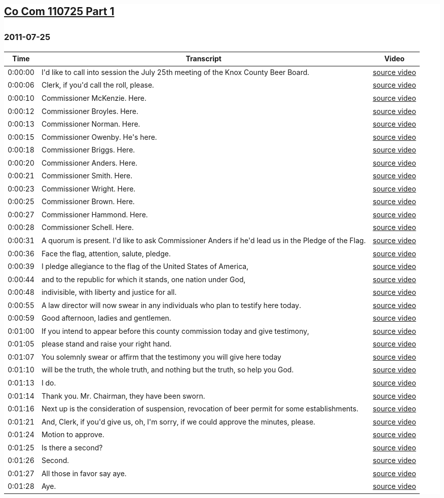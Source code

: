 ## [Co Com 110725 Part 1](https://archive.org/details/cocom110725part1)
### 2011-07-25
| Time| Transcript| Video|
|---------|--------------------------------------------------------------------------------------------------------------------------------------------------------|-------------------------------------------------------------------------|
| 0:00:00| I'd like to call into session the July 25th meeting of the Knox County Beer Board.| [source video](https://archive.org/details/cocom110725part1?start=0)|
| 0:00:06| Clerk, if you'd call the roll, please.| [source video](https://archive.org/details/cocom110725part1?start=6)|
| 0:00:10| Commissioner McKenzie. Here.| [source video](https://archive.org/details/cocom110725part1?start=10)|
| 0:00:12| Commissioner Broyles. Here.| [source video](https://archive.org/details/cocom110725part1?start=12)|
| 0:00:13| Commissioner Norman. Here.| [source video](https://archive.org/details/cocom110725part1?start=13)|
| 0:00:15| Commissioner Owenby. He's here.| [source video](https://archive.org/details/cocom110725part1?start=15)|
| 0:00:18| Commissioner Briggs. Here.| [source video](https://archive.org/details/cocom110725part1?start=18)|
| 0:00:20| Commissioner Anders. Here.| [source video](https://archive.org/details/cocom110725part1?start=20)|
| 0:00:21| Commissioner Smith. Here.| [source video](https://archive.org/details/cocom110725part1?start=21)|
| 0:00:23| Commissioner Wright. Here.| [source video](https://archive.org/details/cocom110725part1?start=23)|
| 0:00:25| Commissioner Brown. Here.| [source video](https://archive.org/details/cocom110725part1?start=25)|
| 0:00:27| Commissioner Hammond. Here.| [source video](https://archive.org/details/cocom110725part1?start=27)|
| 0:00:28| Commissioner Schell. Here.| [source video](https://archive.org/details/cocom110725part1?start=28)|
| 0:00:31| A quorum is present. I'd like to ask Commissioner Anders if he'd lead us in the Pledge of the Flag.| [source video](https://archive.org/details/cocom110725part1?start=31)|
| 0:00:36| Face the flag, attention, salute, pledge.| [source video](https://archive.org/details/cocom110725part1?start=36)|
| 0:00:39| I pledge allegiance to the flag of the United States of America,| [source video](https://archive.org/details/cocom110725part1?start=39)|
| 0:00:44| and to the republic for which it stands, one nation under God,| [source video](https://archive.org/details/cocom110725part1?start=44)|
| 0:00:48| indivisible, with liberty and justice for all.| [source video](https://archive.org/details/cocom110725part1?start=48)|
| 0:00:55| A law director will now swear in any individuals who plan to testify here today.| [source video](https://archive.org/details/cocom110725part1?start=55)|
| 0:00:59| Good afternoon, ladies and gentlemen.| [source video](https://archive.org/details/cocom110725part1?start=59)|
| 0:01:00| If you intend to appear before this county commission today and give testimony,| [source video](https://archive.org/details/cocom110725part1?start=60)|
| 0:01:05| please stand and raise your right hand.| [source video](https://archive.org/details/cocom110725part1?start=65)|
| 0:01:07| You solemnly swear or affirm that the testimony you will give here today| [source video](https://archive.org/details/cocom110725part1?start=67)|
| 0:01:10| will be the truth, the whole truth, and nothing but the truth, so help you God.| [source video](https://archive.org/details/cocom110725part1?start=70)|
| 0:01:13| I do.| [source video](https://archive.org/details/cocom110725part1?start=73)|
| 0:01:14| Thank you. Mr. Chairman, they have been sworn.| [source video](https://archive.org/details/cocom110725part1?start=74)|
| 0:01:16| Next up is the consideration of suspension, revocation of beer permit for some establishments.| [source video](https://archive.org/details/cocom110725part1?start=76)|
| 0:01:21| And, Clerk, if you'd give us, oh, I'm sorry, if we could approve the minutes, please.| [source video](https://archive.org/details/cocom110725part1?start=81)|
| 0:01:24| Motion to approve.| [source video](https://archive.org/details/cocom110725part1?start=84)|
| 0:01:25| Is there a second?| [source video](https://archive.org/details/cocom110725part1?start=85)|
| 0:01:26| Second.| [source video](https://archive.org/details/cocom110725part1?start=86)|
| 0:01:27| All those in favor say aye.| [source video](https://archive.org/details/cocom110725part1?start=87)|
| 0:01:28| Aye.| [source video](https://archive.org/details/cocom110725part1?start=88)|